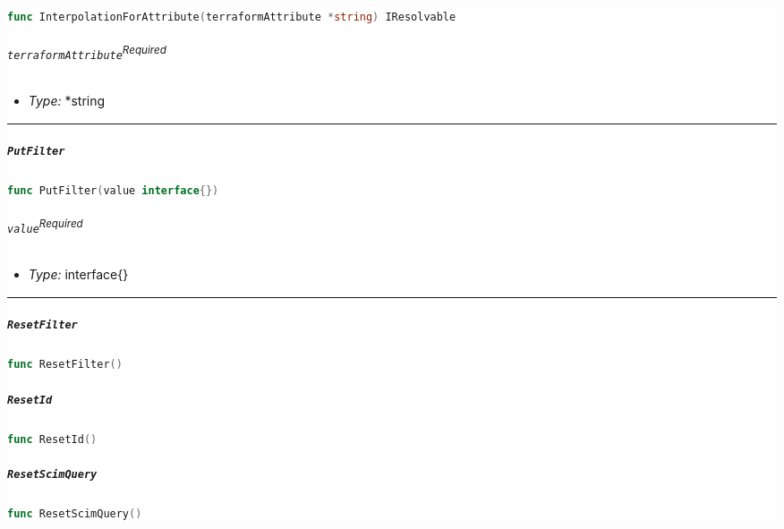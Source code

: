 ```go
func InterpolationForAttribute(terraformAttribute *string) IResolvable
```

###### `terraformAttribute`<sup>Required</sup> <a name="terraformAttribute" id="rhizo-co-terraform-provider-oci.dataOciDataSafeSecurityPolicyReportDatabaseTableAccessEntries.DataOciDataSafeSecurityPolicyReportDatabaseTableAccessEntries.interpolationForAttribute.parameter.terraformAttribute"></a>

- *Type:* *string

---

##### `PutFilter` <a name="PutFilter" id="rhizo-co-terraform-provider-oci.dataOciDataSafeSecurityPolicyReportDatabaseTableAccessEntries.DataOciDataSafeSecurityPolicyReportDatabaseTableAccessEntries.putFilter"></a>

```go
func PutFilter(value interface{})
```

###### `value`<sup>Required</sup> <a name="value" id="rhizo-co-terraform-provider-oci.dataOciDataSafeSecurityPolicyReportDatabaseTableAccessEntries.DataOciDataSafeSecurityPolicyReportDatabaseTableAccessEntries.putFilter.parameter.value"></a>

- *Type:* interface{}

---

##### `ResetFilter` <a name="ResetFilter" id="rhizo-co-terraform-provider-oci.dataOciDataSafeSecurityPolicyReportDatabaseTableAccessEntries.DataOciDataSafeSecurityPolicyReportDatabaseTableAccessEntries.resetFilter"></a>

```go
func ResetFilter()
```

##### `ResetId` <a name="ResetId" id="rhizo-co-terraform-provider-oci.dataOciDataSafeSecurityPolicyReportDatabaseTableAccessEntries.DataOciDataSafeSecurityPolicyReportDatabaseTableAccessEntries.resetId"></a>

```go
func ResetId()
```

##### `ResetScimQuery` <a name="ResetScimQuery" id="rhizo-co-terraform-provider-oci.dataOciDataSafeSecurityPolicyReportDatabaseTableAccessEntries.DataOciDataSafeSecurityPolicyReportDatabaseTableAccessEntries.resetScimQuery"></a>

```go
func ResetScimQuery()
```
